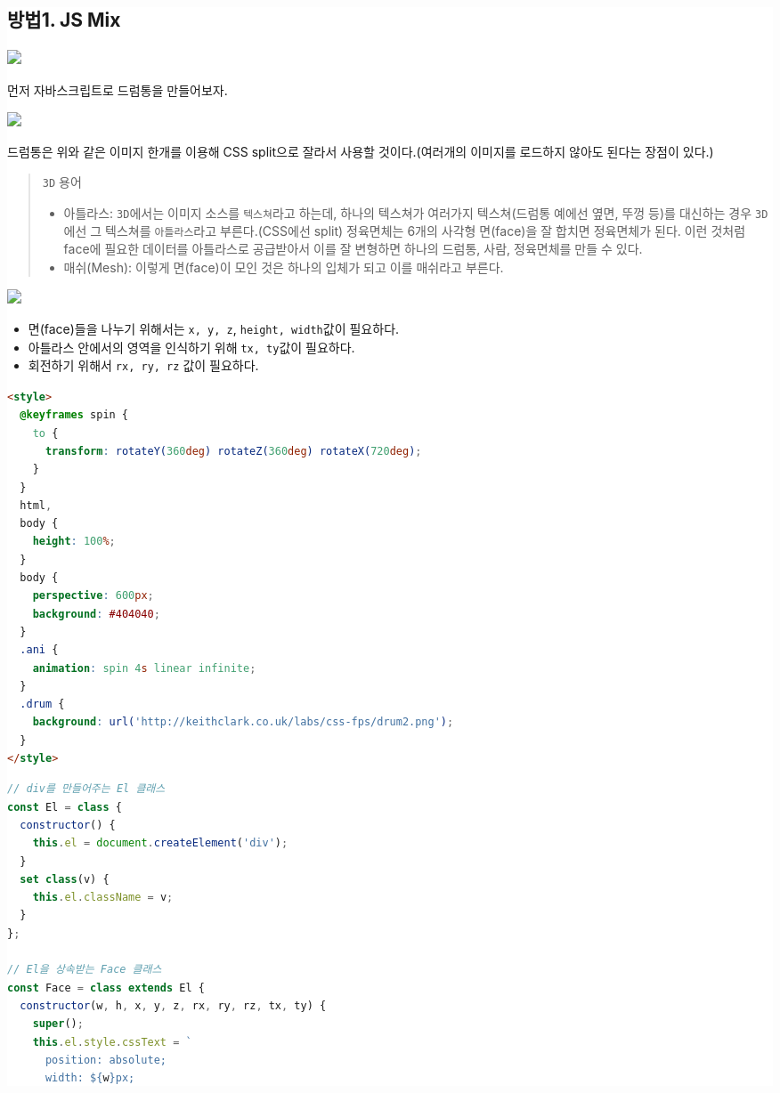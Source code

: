 ## 방법1. JS Mix

<img src="https://images.velog.io/images/pul8219/post/aaab4f7c-c637-41f5-b26a-cc42211e126e/ezgif.com-gif-maker.gif" width="40%">

먼저 자바스크립트로 드럼통을 만들어보자.

![](https://images.velog.io/images/pul8219/post/d1744b53-1641-4fd1-be4b-c93a695e5c54/image.png)

드럼통은 위와 같은 이미지 한개를 이용해 CSS split으로 잘라서 사용할 것이다.(여러개의 이미지를 로드하지 않아도 된다는 장점이 있다.)

> `3D` 용어
>
> - 아틀라스: `3D`에서는 이미지 소스를 `텍스쳐`라고 하는데, 하나의 텍스쳐가 여러가지 텍스쳐(드럼통 예에선 옆면, 뚜껑 등)를 대신하는 경우 `3D`에선 그 텍스쳐를 `아틀라스`라고 부른다.(CSS에선 split) 정육면체는 6개의 사각형 면(face)을 잘 합치면 정육면체가 된다. 이런 것처럼 face에 필요한 데이터를 아틀라스로 공급받아서 이를 잘 변형하면 하나의 드럼통, 사람, 정육면체를 만들 수 있다.
> - 매쉬(Mesh): 이렇게 면(face)이 모인 것은 하나의 입체가 되고 이를 매쉬라고 부른다.

![](https://images.velog.io/images/pul8219/post/ac9b7f14-cd1b-45e6-81d6-fa2850f801a9/image.png)

- 면(face)들을 나누기 위해서는 `x, y, z`, `height, width`값이 필요하다.
- 아틀라스 안에서의 영역을 인식하기 위해 `tx, ty`값이 필요하다.
- 회전하기 위해서 `rx, ry, rz` 값이 필요하다.

```html
<style>
  @keyframes spin {
    to {
      transform: rotateY(360deg) rotateZ(360deg) rotateX(720deg);
    }
  }
  html,
  body {
    height: 100%;
  }
  body {
    perspective: 600px;
    background: #404040;
  }
  .ani {
    animation: spin 4s linear infinite;
  }
  .drum {
    background: url('http://keithclark.co.uk/labs/css-fps/drum2.png');
  }
</style>
```

```js
// div를 만들어주는 El 클래스
const El = class {
  constructor() {
    this.el = document.createElement('div');
  }
  set class(v) {
    this.el.className = v;
  }
};

// El을 상속받는 Face 클래스
const Face = class extends El {
  constructor(w, h, x, y, z, rx, ry, rz, tx, ty) {
    super();
    this.el.style.cssText = `
      position: absolute;
      width: ${w}px;
```